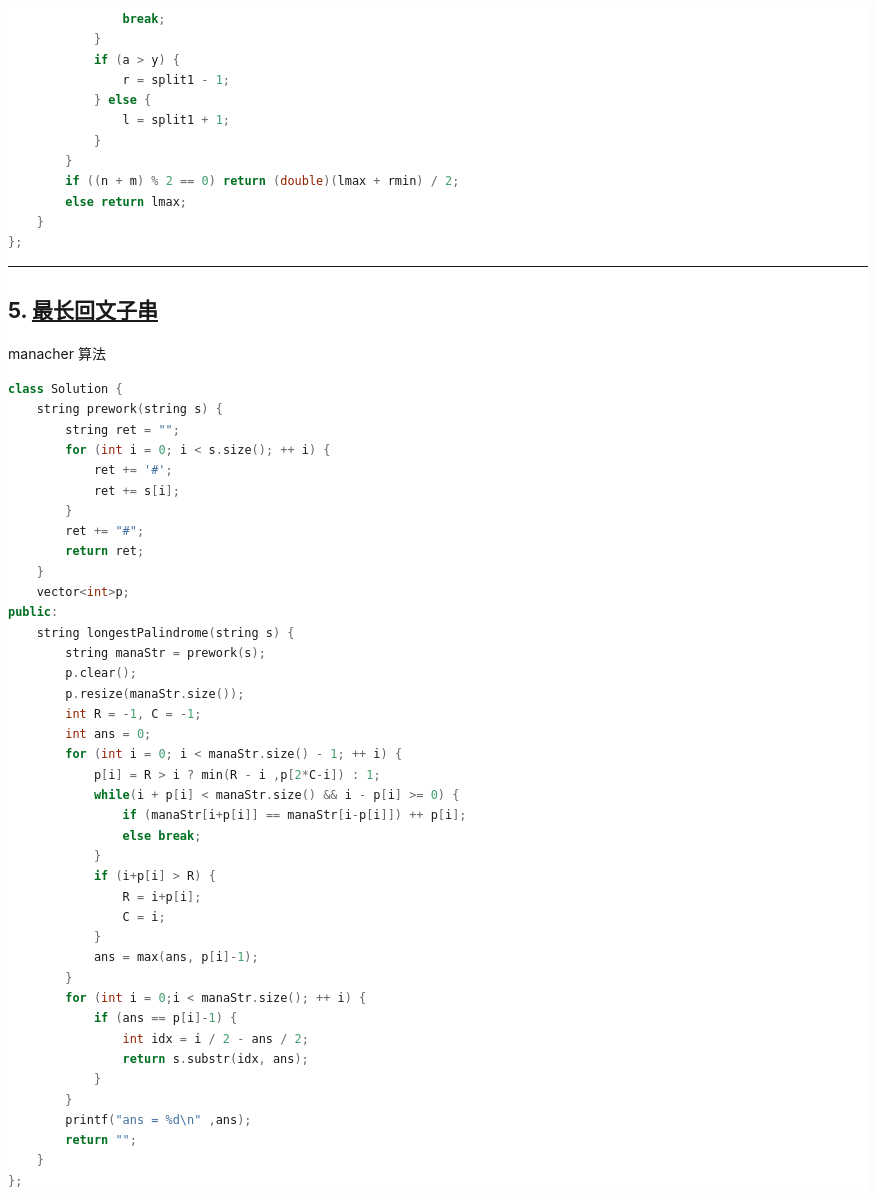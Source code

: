 ```cpp
                break;
            }
            if (a > y) {
                r = split1 - 1;
            } else {
                l = split1 + 1;
            }
        }
        if ((n + m) % 2 == 0) return (double)(lmax + rmin) / 2;
        else return lmax;
    }
};
```

---

## 5. [最长回文子串](https://leetcode.cn/problems/longest-palindromic-substring/description/?envType=study-plan-v2&envId=top-100-liked)

manacher 算法

```cpp
class Solution {
    string prework(string s) {
        string ret = "";
        for (int i = 0; i < s.size(); ++ i) {
            ret += '#';
            ret += s[i];
        }
        ret += "#";
        return ret;
    }
    vector<int>p;
public:
    string longestPalindrome(string s) {
        string manaStr = prework(s);
        p.clear();
        p.resize(manaStr.size());
        int R = -1, C = -1;
        int ans = 0;
        for (int i = 0; i < manaStr.size() - 1; ++ i) {
            p[i] = R > i ? min(R - i ,p[2*C-i]) : 1;
            while(i + p[i] < manaStr.size() && i - p[i] >= 0) {
                if (manaStr[i+p[i]] == manaStr[i-p[i]]) ++ p[i];
                else break;
            }
            if (i+p[i] > R) {
                R = i+p[i];
                C = i;
            }
            ans = max(ans, p[i]-1);
        }
        for (int i = 0;i < manaStr.size(); ++ i) {
            if (ans == p[i]-1) {
                int idx = i / 2 - ans / 2;
                return s.substr(idx, ans);
            }
        }
        printf("ans = %d\n" ,ans);
        return "";
    }
};
```